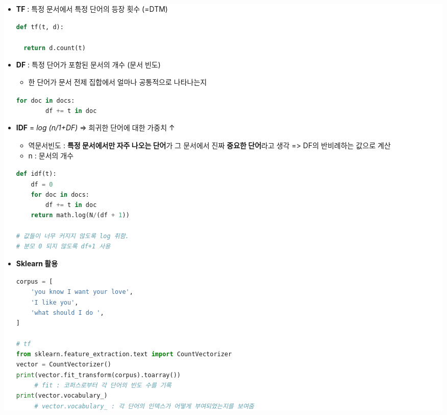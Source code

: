   - **TF** : 특정 문서에서 특정 단어의 등장 횟수 (=DTM)

    ```python
    def tf(t, d):
    
      return d.count(t)
    ```

  - **DF** : 특정 단어가 포함된 문서의 개수 (문서 빈도)

    - 한 단어가 문서 전제 집합에서 얼마나 공통적으로 나타나는지 

    ```python
    for doc in docs:
            df += t in doc
    ```

  - **IDF**  = *log (n/1+DF)* => 희귀한 단어에 대한 가중치 ↑

    - 역문서빈도 : **특정 문서에서만 자주 나오는 단어**가 그 문서에서 진짜 **중요한 단어**라고 생각 
      => DF의 반비례하는 값으로 계산
    - n : 문서의 개수 

    ```python
    def idf(t):
        df = 0
        for doc in docs:
            df += t in doc
        return math.log(N/(df + 1))
    
    # 값들이 너무 커지지 않도록 log 취함. 
    # 분모 0 되지 않도록 df+1 사용 
    ```

  - **Sklearn 활용**

    ```python
    corpus = [
        'you know I want your love',
        'I like you',
        'what should I do ',    
    ]
    
    # tf
    from sklearn.feature_extraction.text import CountVectorizer
    vector = CountVectorizer()
    print(vector.fit_transform(corpus).toarray()) 
         # fit : 코퍼스로부터 각 단어의 빈도 수를 기록
    print(vector.vocabulary_) 
         # vector.vocabulary_ : 각 단어의 인덱스가 어떻게 부여되었는지를 보여줌
    